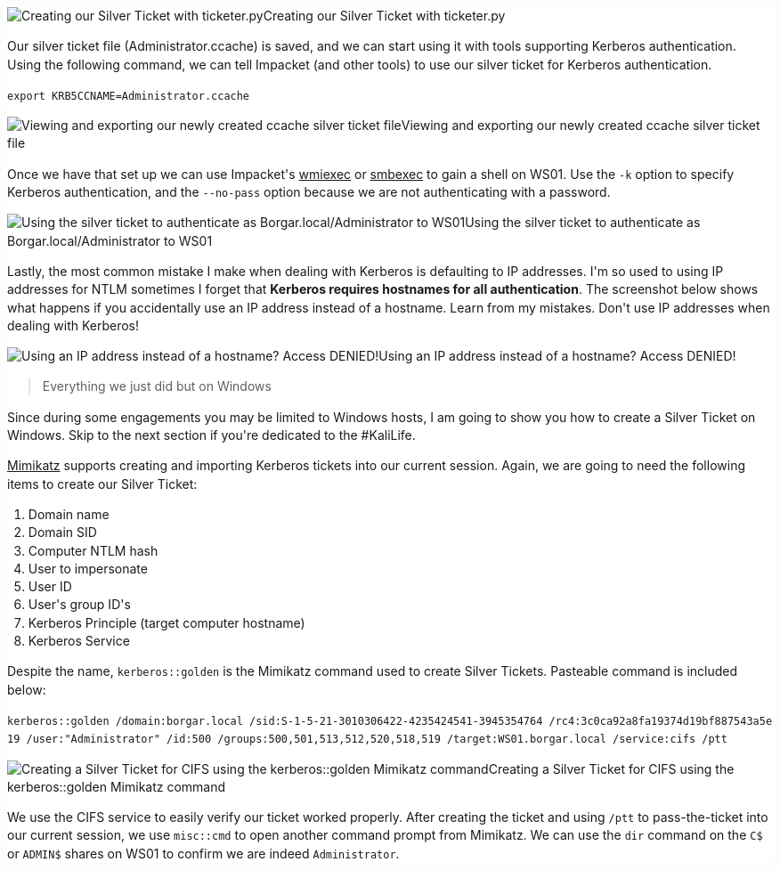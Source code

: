 ![Creating our Silver Ticket with ticketer.py](https://henpeebin.com/kevin/blog/media/posts/10/impacket_silver.png)Creating our Silver Ticket with ticketer.py

Our silver ticket file (Administrator.ccache) is saved, and we can start using it with tools supporting Kerberos authentication. Using the following command, we can tell Impacket (and other tools) to use our silver ticket for Kerberos authentication.

`export KRB5CCNAME=Administrator.ccache`

![Viewing and exporting our newly created ccache silver ticket file](https://henpeebin.com/kevin/blog/media/posts/10/impacket_ccache.png)Viewing and exporting our newly created ccache silver ticket file

Once we have that set up we can use Impacket's [wmiexec](https://github.com/SecureAuthCorp/impacket/blob/master/examples/wmiexec.py) or [smbexec](https://github.com/SecureAuthCorp/impacket/blob/master/examples/smbexec.py) to gain a shell on WS01. Use the `-k` option to specify Kerberos authentication, and the `--no-pass` option because we are not authenticating with a password.

![Using the silver ticket to authenticate as Borgar.local/Administrator to WS01](https://henpeebin.com/kevin/blog/media/posts/10/kerberos_login.png)Using the silver ticket to authenticate as Borgar.local/Administrator to WS01

Lastly, the most common mistake I make when dealing with Kerberos is defaulting to IP addresses. I'm so used to using IP addresses for NTLM sometimes I forget that **Kerberos requires hostnames for all authentication**. The screenshot below shows what happens if you accidentally use an IP address instead of a hostname. Learn from my mistakes. Don't use IP addresses when dealing with Kerberos!

![Using an IP address instead of a hostname? Access DENIED!](https://henpeebin.com/kevin/blog/media/posts/10/hostname_ip-3.png)Using an IP address instead of a hostname? Access DENIED!

> Everything we just did but on Windows

Since during some engagements you may be limited to Windows hosts, I am going to show you how to create a Silver Ticket on Windows. Skip to the next section if you're dedicated to the #KaliLife.

[Mimikatz](https://github.com/gentilkiwi/mimikatz) supports creating and importing Kerberos tickets into our current session. Again, we are going to need the following items to create our Silver Ticket:

1.  Domain name
2.  Domain SID
3.  Computer NTLM hash
4.  User to impersonate
5.  User ID
6.  User's group ID's
7.  Kerberos Principle (target computer hostname)
8.  Kerberos Service

Despite the name, `kerberos::golden` is the Mimikatz command used to create Silver Tickets. Pasteable command is included below:

`kerberos::golden /domain:borgar.local /sid:S-1-5-21-3010306422-4235424541-3945354764 /rc4:3c0ca92a8fa19374d19bf887543a5e19 /user:"Administrator" /id:500 /groups:500,501,513,512,520,518,519 /target:WS01.borgar.local /service:cifs /ptt`

![Creating a Silver Ticket for CIFS using the kerberos::golden Mimikatz command](https://henpeebin.com/kevin/blog/media/posts/10/mimikatz_cifs_ticket.png)Creating a Silver Ticket for CIFS using the kerberos::golden Mimikatz command

We use the CIFS service to easily verify our ticket worked properly. After creating the ticket and using `/ptt` to pass-the-ticket into our current session, we use `misc::cmd` to open another command prompt from Mimikatz. We can use the `dir` command on the `C$` or `ADMIN$` shares on WS01 to confirm we are indeed `Administrator`.
